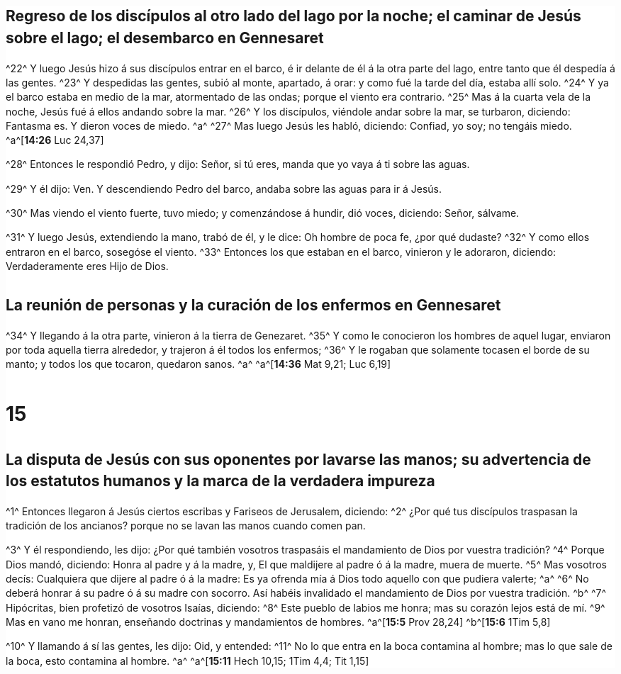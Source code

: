 ## Regreso de los discípulos al otro lado del lago por la noche; el caminar de Jesús sobre el lago; el desembarco en Gennesaret
^22^ Y luego Jesús hizo á sus discípulos entrar en el barco, é ir delante de él á la otra parte del lago, entre tanto que él despedía á las gentes. ^23^ Y despedidas las gentes, subió al monte, apartado, á orar: y como fué la tarde del día, estaba allí solo. ^24^ Y ya el barco estaba en medio de la mar, atormentado de las ondas; porque el viento era contrario. ^25^ Mas á la cuarta vela de la noche, Jesús fué á ellos andando sobre la mar. ^26^ Y los discípulos, viéndole andar sobre la mar, se turbaron, diciendo: Fantasma es. Y dieron voces de miedo. ^a^ ^27^ Mas luego Jesús les habló, diciendo: Confiad, yo soy; no tengáis miedo. 
^a^[**14:26** Luc 24,37]

^28^ Entonces le respondió Pedro, y dijo: Señor, si tú eres, manda que yo vaya á ti sobre las aguas. 

^29^ Y él dijo: Ven. Y descendiendo Pedro del barco, andaba sobre las aguas para ir á Jesús. 

^30^ Mas viendo el viento fuerte, tuvo miedo; y comenzándose á hundir, dió voces, diciendo: Señor, sálvame. 

^31^ Y luego Jesús, extendiendo la mano, trabó de él, y le dice: Oh hombre de poca fe, ¿por qué dudaste? ^32^ Y como ellos entraron en el barco, sosegóse el viento. ^33^ Entonces los que estaban en el barco, vinieron y le adoraron, diciendo: Verdaderamente eres Hijo de Dios. 

## La reunión de personas y la curación de los enfermos en Gennesaret
^34^ Y llegando á la otra parte, vinieron á la tierra de Genezaret. ^35^ Y como le conocieron los hombres de aquel lugar, enviaron por toda aquella tierra alrededor, y trajeron á él todos los enfermos; ^36^ Y le rogaban que solamente tocasen el borde de su manto; y todos los que tocaron, quedaron sanos. ^a^ 
^a^[**14:36** Mat 9,21; Luc 6,19] 

# 15 
## La disputa de Jesús con sus oponentes por lavarse las manos; su advertencia de los estatutos humanos y la marca de la verdadera impureza
^1^ Entonces llegaron á Jesús ciertos escribas y Fariseos de Jerusalem, diciendo: ^2^ ¿Por qué tus discípulos traspasan la tradición de los ancianos? porque no se lavan las manos cuando comen pan. 

^3^ Y él respondiendo, les dijo: ¿Por qué también vosotros traspasáis el mandamiento de Dios por vuestra tradición? ^4^ Porque Dios mandó, diciendo: Honra al padre y á la madre, y, El que maldijere al padre ó á la madre, muera de muerte. ^5^ Mas vosotros decís: Cualquiera que dijere al padre ó á la madre: Es ya ofrenda mía á Dios todo aquello con que pudiera valerte; ^a^ ^6^ No deberá honrar á su padre ó á su madre con socorro. Así habéis invalidado el mandamiento de Dios por vuestra tradición. ^b^ ^7^ Hipócritas, bien profetizó de vosotros Isaías, diciendo: ^8^ Este pueblo de labios me honra; mas su corazón lejos está de mí. ^9^ Mas en vano me honran, enseñando doctrinas y mandamientos de hombres. 
^a^[**15:5** Prov 28,24] ^b^[**15:6** 1Tim 5,8]

^10^ Y llamando á sí las gentes, les dijo: Oid, y entended: ^11^ No lo que entra en la boca contamina al hombre; mas lo que sale de la boca, esto contamina al hombre. ^a^ 
^a^[**15:11** Hech 10,15; 1Tim 4,4; Tit 1,15]
